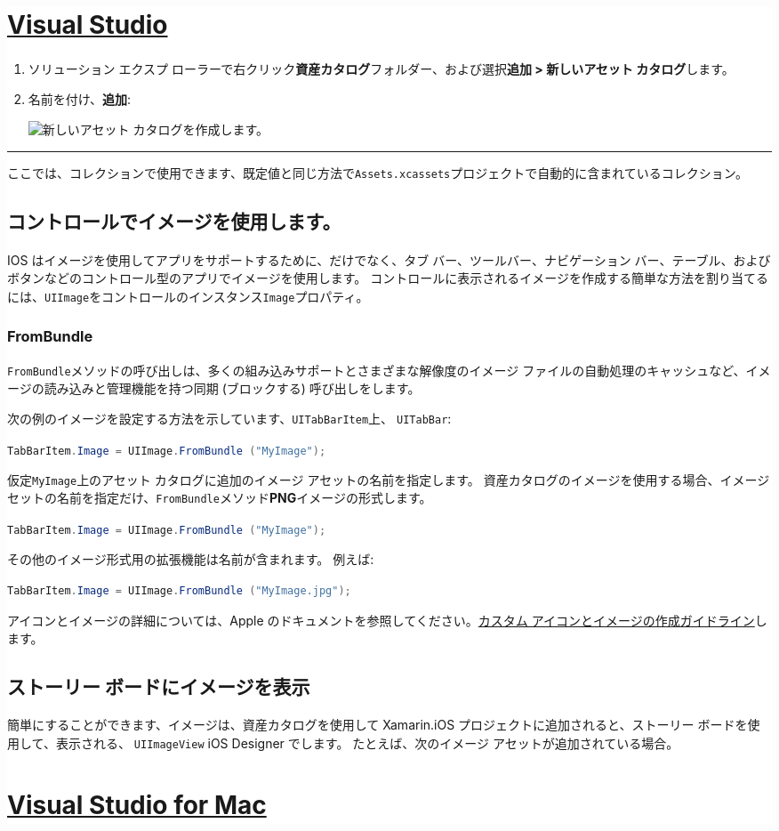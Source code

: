 # <a name="visual-studiotabwindows"></a>[Visual Studio](#tab/windows)

1. ソリューション エクスプ ローラーで右クリック**資産カタログ**フォルダー、および選択**追加 > 新しいアセット カタログ**します。
2. 名前を付け、**追加**:

    ![](displaying-an-image-images/asset1.png "新しいアセット カタログを作成します。")

-----

ここでは、コレクションで使用できます、既定値と同じ方法で`Assets.xcassets`プロジェクトで自動的に含まれているコレクション。

## <a name="using-images-with-controls"></a>コントロールでイメージを使用します。

IOS はイメージを使用してアプリをサポートするために、だけでなく、タブ バー、ツールバー、ナビゲーション バー、テーブル、およびボタンなどのコントロール型のアプリでイメージを使用します。 コントロールに表示されるイメージを作成する簡単な方法を割り当てるには、`UIImage`をコントロールのインスタンス`Image`プロパティ。

### <a name="frombundle"></a>FromBundle

`FromBundle`メソッドの呼び出しは、多くの組み込みサポートとさまざまな解像度のイメージ ファイルの自動処理のキャッシュなど、イメージの読み込みと管理機能を持つ同期 (ブロックする) 呼び出しをします。  

次の例のイメージを設定する方法を示しています、`UITabBarItem`上、 `UITabBar`:

```csharp
TabBarItem.Image = UIImage.FromBundle ("MyImage");
```

仮定`MyImage`上のアセット カタログに追加のイメージ アセットの名前を指定します。 資産カタログのイメージを使用する場合、イメージ セットの名前を指定だけ、`FromBundle`メソッド**PNG**イメージの形式します。

```csharp
TabBarItem.Image = UIImage.FromBundle ("MyImage");
```

その他のイメージ形式用の拡張機能は名前が含まれます。 例えば:

```csharp
TabBarItem.Image = UIImage.FromBundle ("MyImage.jpg");
```

アイコンとイメージの詳細については、Apple のドキュメントを参照してください。[カスタム アイコンとイメージの作成ガイドライン](http://developer.apple.com/library/ios/#documentation/UserExperience/Conceptual/MobileHIG/IconsImages/IconsImages.html)します。

## <a name="displaying-an-image-in-a-storyboards"></a>ストーリー ボードにイメージを表示

簡単にすることができます、イメージは、資産カタログを使用して Xamarin.iOS プロジェクトに追加されると、ストーリー ボードを使用して、表示される、 `UIImageView` iOS Designer でします。 たとえば、次のイメージ アセットが追加されている場合。

# <a name="visual-studio-for-mactabmacos"></a>[Visual Studio for Mac](#tab/macos)
